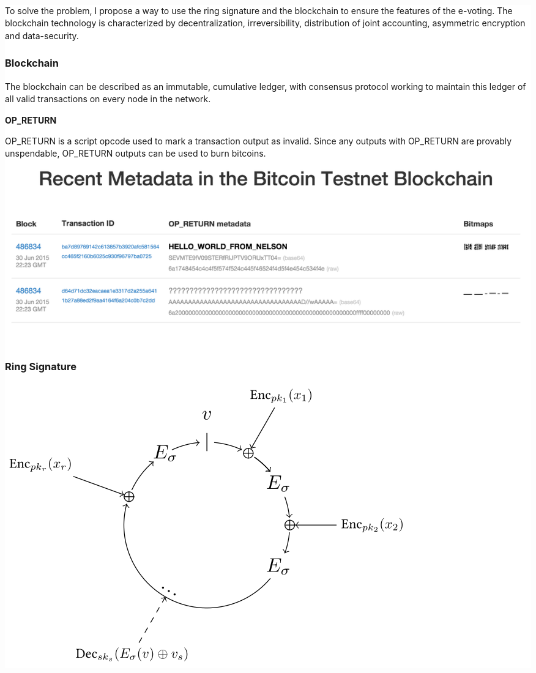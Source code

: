 To solve the problem, I propose a way to use the ring signature and the blockchain to ensure the features of the e-voting. The blockchain technology is characterized by decentralization, irreversibility, distribution of joint accounting, asymmetric encryption and data-security.

### Blockchain

The blockchain can be described as an immutable, cumulative ledger, with consensus protocol working to maintain this ledger of all valid transactions on every node in the network. 

**OP_RETURN**

OP_RETURN is a script opcode used to mark a transaction output as invalid. Since any outputs with OP_RETURN are provably unspendable, OP_RETURN outputs can be used to burn bitcoins.			
![](about/opreturn.png)
​	

### Ring Signature

![](about/ring.png)
